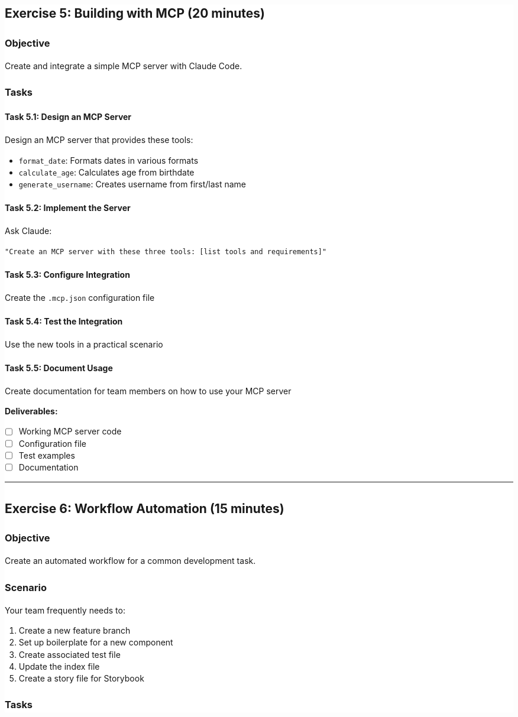 
## Exercise 5: Building with MCP (20 minutes)

### Objective
Create and integrate a simple MCP server with Claude Code.

### Tasks

#### Task 5.1: Design an MCP Server
Design an MCP server that provides these tools:
- `format_date`: Formats dates in various formats
- `calculate_age`: Calculates age from birthdate
- `generate_username`: Creates username from first/last name

#### Task 5.2: Implement the Server
Ask Claude:
```
"Create an MCP server with these three tools: [list tools and requirements]"
```

#### Task 5.3: Configure Integration
Create the `.mcp.json` configuration file

#### Task 5.4: Test the Integration
Use the new tools in a practical scenario

#### Task 5.5: Document Usage
Create documentation for team members on how to use your MCP server

**Deliverables:**
- [ ] Working MCP server code
- [ ] Configuration file
- [ ] Test examples
- [ ] Documentation

---

## Exercise 6: Workflow Automation (15 minutes)

### Objective
Create an automated workflow for a common development task.

### Scenario
Your team frequently needs to:
1. Create a new feature branch
2. Set up boilerplate for a new component
3. Create associated test file
4. Update the index file
5. Create a story file for Storybook

### Tasks
